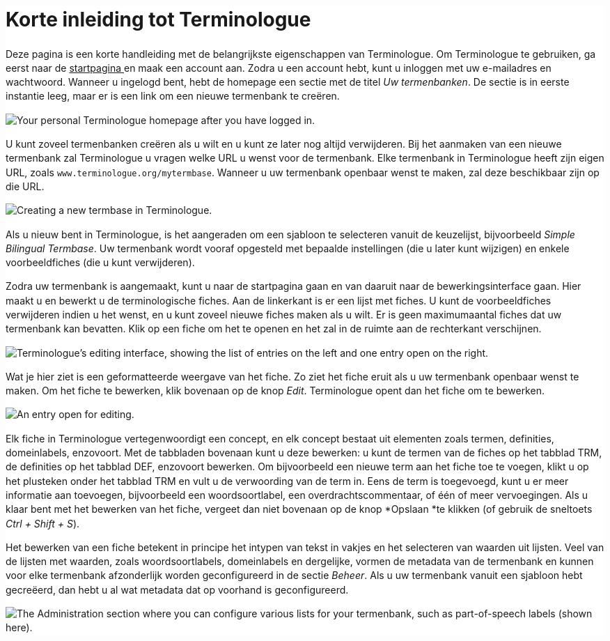 # Korte inleiding tot Terminologue

Deze pagina is een korte handleiding met de belangrijkste eigenschappen van Terminologue. Om Terminologue te gebruiken, ga eerst naar de [startpagina ](/)en maak een account aan. Zodra u een account hebt, kunt u inloggen met uw e-mailadres en wachtwoord. Wanneer u ingelogd bent, hebt de homepage een sectie met de titel *Uw termenbanken*. De sectie is in eerste instantie leeg, maar er is een link om een nieuwe termenbank te creëren.

![Your personal Terminologue homepage after you have logged in.](/docs/intro01.png)

U kunt zoveel termenbanken creëren als u wilt en u kunt ze later nog altijd verwijderen. Bij het aanmaken van een nieuwe termenbank zal Terminologue u vragen welke URL u wenst voor de termenbank. Elke termenbank in Terminologue heeft zijn eigen URL, zoals `www.terminologue.org/mytermbase`. Wanneer u uw termenbank openbaar wenst te maken, zal deze beschikbaar zijn op die URL.

![Creating a new termbase in Terminologue.](/docs/intro02.png)

Als u nieuw bent in Terminologue, is het aangeraden om een sjabloon te selecteren vanuit de keuzelijst, bijvoorbeeld *Simple Bilingual Termbase*. Uw termenbank wordt vooraf opgesteld met bepaalde instellingen (die u later kunt wijzigen) en enkele voorbeeldfiches (die u kunt verwijderen).

Zodra uw termenbank is aangemaakt, kunt u naar de startpagina gaan en van daaruit naar de bewerkingsinterface gaan. Hier maakt u en bewerkt u de terminologische fiches. Aan de linkerkant is er een lijst met fiches. U kunt de voorbeeldfiches verwijderen indien u het wenst, en u kunt zoveel nieuwe fiches maken als u wilt. Er is geen maximumaantal fiches dat uw termenbank kan bevatten. Klik op een fiche om het te openen en het zal in de ruimte aan de rechterkant verschijnen.

![Terminologue’s editing interface, showing the list of entries on the left and one entry open on the right.](/docs/intro03.png)

Wat je hier ziet is een geformatteerde weergave van het fiche. Zo ziet het fiche eruit als u uw termenbank openbaar wenst te maken. Om het fiche te bewerken, klik bovenaan op de knop *Edit*. Terminologue opent dan het fiche om te bewerken.

![An entry open for editing.](/docs/intro04.png)

Elk fiche in Terminologue vertegenwoordigt een concept, en elk concept bestaat uit elementen zoals termen, definities, domeinlabels, enzovoort. Met de tabbladen bovenaan kunt u deze bewerken: u kunt de termen van de fiches op het tabblad TRM, de definities op het tabblad DEF, enzovoort bewerken. Om bijvoorbeeld een nieuwe term aan het fiche toe te voegen, klikt u op het plusteken onder het tabblad TRM en vult u de verwoording van de term in. Eens de term is toegevoegd, kunt u er meer informatie aan toevoegen, bijvoorbeeld een woordsoortlabel, een overdrachtscommentaar, of één of meer vervoegingen. Als u klaar bent met het bewerken van het fiche, vergeet dan niet bovenaan op de knop *Opslaan *te klikken (of gebruik de sneltoets *Ctrl + Shift + S*).

Het bewerken van een fiche betekent in principe het intypen van tekst in vakjes en het selecteren van waarden uit lijsten. Veel van de lijsten met waarden, zoals woordsoortlabels, domeinlabels en dergelijke, vormen de metadata van de termenbank en kunnen voor elke termenbank afzonderlijk worden geconfigureerd in de sectie *Beheer*. Als u uw termenbank vanuit een sjabloon hebt gecreëerd, dan hebt u al wat metadata dat op voorhand is geconfigureerd.

![The Administration section where you can configure various lists for your termenbank, such as part-of-speech labels (shown here).](/docs/intro05.png)
